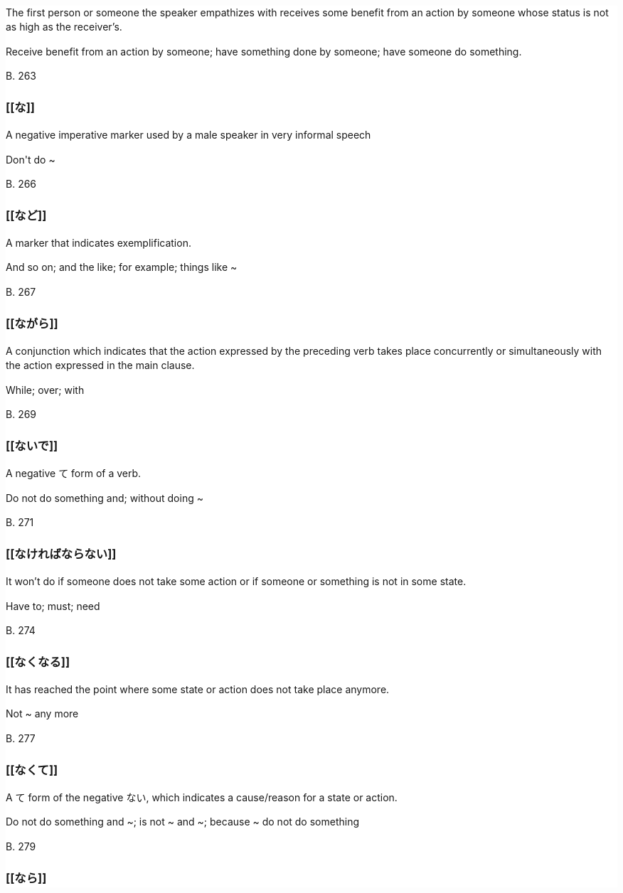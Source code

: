 The first person or someone the speaker empathizes with receives some benefit from an action by someone whose status is not as high as the receiver’s.

Receive benefit from an action by someone; have something done by someone; have someone do something.

B. 263
### [[な]]

A negative imperative marker used by a male speaker in very informal speech

Don't do ~

B. 266
### [[など]]

A marker that indicates exemplification.

And so on; and the like; for example; things like ~

B. 267
### [[ながら]]

A conjunction which indicates that the action expressed by the preceding verb takes place concurrently or simultaneously with the action expressed in the main clause.

While; over; with

B. 269
### [[ないで]]

A negative て form of a verb.

Do not do something and; without doing ~

B. 271
### [[なければならない]]

It won’t do if someone does not take some action or if someone or something is not in some state.

Have to; must; need

B. 274
### [[なくなる]]

It has reached the point where some state or action does not take place anymore.

Not ~ any more

B. 277
### [[なくて]]

A て form of the negative ない, which indicates a cause/reason for a state or action.

Do not do something and ~; is not ~ and ~; because ~ do not do something

B. 279
### [[なら]]
